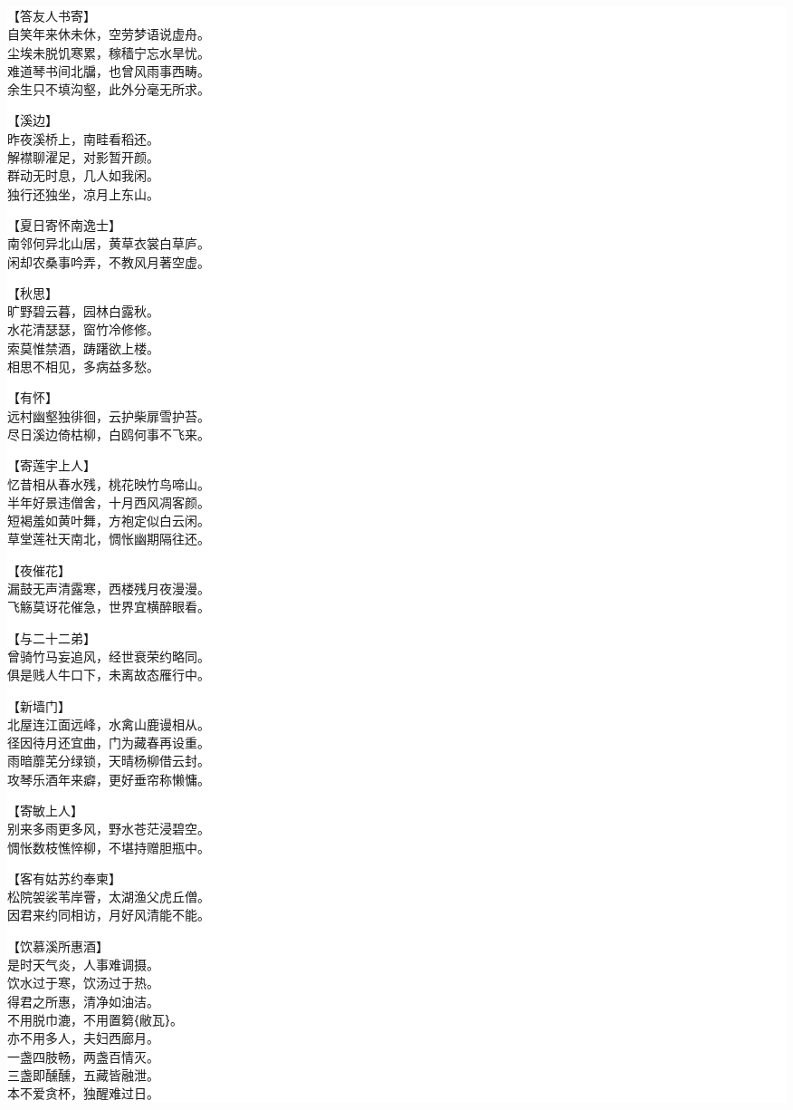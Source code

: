 【答友人书寄】  
自笑年来休未休，空劳梦语说虚舟。  
尘埃未脱饥寒累，稼穑宁忘水旱忧。  
难道琴书间北牖，也曾风雨事西畴。  
余生只不填沟壑，此外分毫无所求。  

【溪边】  
昨夜溪桥上，南畦看稻还。  
解襟聊濯足，对影暂开颜。  
群动无时息，几人如我闲。  
独行还独坐，凉月上东山。  

【夏日寄怀南逸士】  
南邻何异北山居，黄草衣裳白草庐。  
闲却农桑事吟弄，不教风月著空虚。  

【秋思】  
旷野碧云暮，园林白露秋。  
水花清瑟瑟，窗竹冷修修。  
索莫惟禁酒，踌躇欲上楼。  
相思不相见，多病益多愁。  

【有怀】  
远村幽壑独徘徊，云护柴扉雪护苔。  
尽日溪边倚枯柳，白鸥何事不飞来。  

【寄莲宇上人】  
忆昔相从春水残，桃花映竹鸟啼山。  
半年好景违僧舍，十月西风凋客颜。  
短褐羞如黄叶舞，方袍定似白云闲。  
草堂莲社天南北，惆怅幽期隔往还。  

【夜催花】  
漏鼓无声清露寒，西楼残月夜漫漫。  
飞觞莫讶花催急，世界宜横醉眼看。  

【与二十二弟】  
曾骑竹马妄追风，经世衰荣约略同。  
俱是贱人牛口下，未离故态雁行中。  

【新墙门】  
北屋连江面远峰，水禽山鹿谩相从。  
径因待月还宜曲，门为藏春再设重。  
雨暗蘼芜分绿锁，天晴杨柳借云封。  
攻琴乐酒年来癖，更好垂帘称懒慵。  

【寄敏上人】  
别来多雨更多风，野水苍茫浸碧空。  
惆怅数枝憔悴柳，不堪持赠胆瓶中。  

【客有姑苏约奉柬】  
松院袈裟苇岸罾，太湖渔父虎丘僧。  
因君来约同相访，月好风清能不能。  

【饮慕溪所惠酒】  
是时天气炎，人事难调摄。  
饮水过于寒，饮汤过于热。  
得君之所惠，清净如油洁。  
不用脱巾漉，不用置篘{敝瓦}。  
亦不用多人，夫妇西廊月。  
一盏四肢畅，两盏百情灭。  
三盏即醺醺，五藏皆融泄。  
本不爱贪杯，独醒难过日。  
